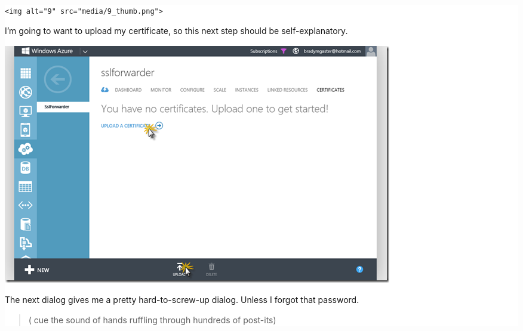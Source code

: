     <img alt="9" src="media/9_thumb.png">
  </a> 
</p>
<p>I&#x2019;m going to want to upload my certificate, so this next step should be self-explanatory.</p>
<p>
  <a href="/Media/Default/Windows-Live-Writer/Running-SSL-with-Windows-Azure-Web-Sites_13B78/10_2.png">
    <img alt="10" src="media/10_thumb.png">
  </a> 
</p>
<p>The next dialog gives me a pretty hard-to-screw-up dialog. Unless I forgot that password.</p>
<blockquote>
  <p>( cue the sound of hands ruffling through hundreds of post-its)</p>
</blockquote>
<p>
  <a href="/Media/Default/Windows-Live-Writer/Running-SSL-with-Windows-Azure-Web-Sites_13B78/11_4.png">